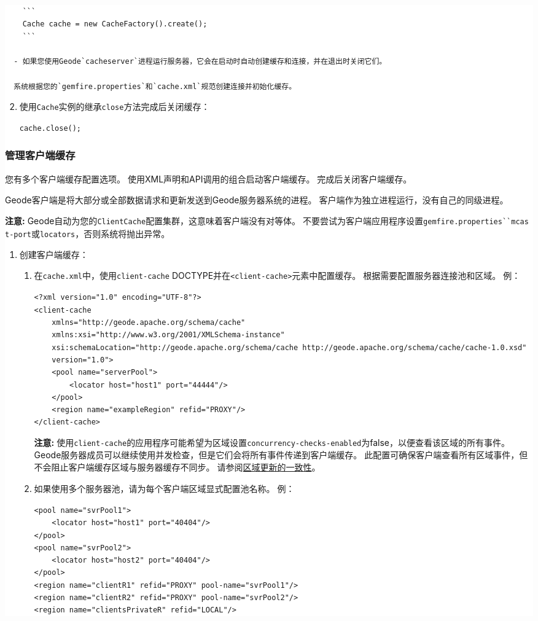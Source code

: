        ```
        Cache cache = new CacheFactory().create();
        ```

      - 如果您使用Geode`cacheserver`进程运行服务器，它会在启动时自动创建缓存和连接，并在退出时关闭它们。

      系统根据您的`gemfire.properties`和`cache.xml`规范创建连接并初始化缓存。

2. 使用`Cache`实例的继承`close`方法完成后关闭缓存：

   ```
   cache.close();
   ```



### 管理客户端缓存

您有多个客户端缓存配置选项。 使用XML声明和API调用的组合启动客户端缓存。 完成后关闭客户端缓存。

Geode客户端是将大部分或全部数据请求和更新发送到Geode服务器系统的进程。 客户端作为独立进程运行，没有自己的同级进程。

**注意:** Geode自动为您的`ClientCache`配置集群，这意味着客户端没有对等体。 不要尝试为客户端应用程序设置`gemfire.properties``mcast-port`或`locators`，否则系统将抛出异常。

1. 创建客户端缓存：

   1. 在`cache.xml`中，使用`client-cache` DOCTYPE并在`<client-cache>`元素中配置缓存。 根据需要配置服务器连接池和区域。 例：

      ```
      <?xml version="1.0" encoding="UTF-8"?>
      <client-cache
          xmlns="http://geode.apache.org/schema/cache"
          xmlns:xsi="http://www.w3.org/2001/XMLSchema-instance"
          xsi:schemaLocation="http://geode.apache.org/schema/cache http://geode.apache.org/schema/cache/cache-1.0.xsd"
          version="1.0">
          <pool name="serverPool">
              <locator host="host1" port="44444"/>
          </pool>
          <region name="exampleRegion" refid="PROXY"/>
      </client-cache>
      ```

      **注意:** 使用`client-cache`的应用程序可能希望为区域设置`concurrency-checks-enabled`为false，以便查看该区域的所有事件。 Geode服务器成员可以继续使用并发检查，但是它们会将所有事件传递到客户端缓存。 此配置可确保客户端查看所有区域事件，但不会阻止客户端缓存区域与服务器缓存不同步。 请参阅[区域更新的一致性](http://geode.apache.org/docs/guide/17/developing/distributed_regions/region_entry_versions.html#topic_CF2798D3E12647F182C2CEC4A46E2045)。

   2. 如果使用多个服务器池，请为每个客户端区域显式配置池名称。 例：

      ```
      <pool name="svrPool1">
          <locator host="host1" port="40404"/>
      </pool>
      <pool name="svrPool2">
          <locator host="host2" port="40404"/>
      </pool>
      <region name="clientR1" refid="PROXY" pool-name="svrPool1"/>  
      <region name="clientR2" refid="PROXY" pool-name="svrPool2"/>
      <region name="clientsPrivateR" refid="LOCAL"/>
      ```
